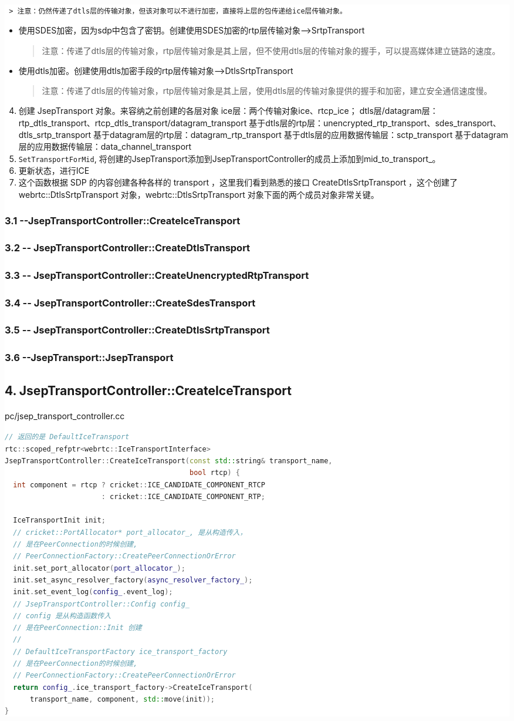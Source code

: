      > 注意：仍然传递了dtls层的传输对象，但该对象可以不进行加密，直接将上层的包传递给ice层传输对象。

   - 使用SDES加密，因为sdp中包含了密钥。创建使用SDES加密的rtp层传输对象——>SrtpTransport

     > 注意：传递了dtls层的传输对象，rtp层传输对象是其上层，但不使用dtls层的传输对象的握手，可以提高媒体建立链路的速度。

   - 使用dtls加密。创建使用dtls加密手段的rtp层传输对象——>DtlsSrtpTransport

     > 注意：传递了dtls层的传输对象，rtp层传输对象是其上层，使用dtls层的传输对象提供的握手和加密，建立安全通信速度慢。

4. 创建 JsepTransport 对象。来容纳之前创建的各层对象 ice层：两个传输对象ice、rtcp_ice； dtls层/datagram层：rtp_dtls_transport、rtcp_dtls_transport/datagram_transport 基于dtls层的rtp层：unencrypted_rtp_transport、sdes_transport、dtls_srtp_transport 基于datagram层的rtp层：datagram_rtp_transport 基于dtls层的应用数据传输层：sctp_transport 基于datagram层的应用数据传输层：data_channel_transport
5. `SetTransportForMid`, 将创建的JsepTransport添加到JsepTransportController的成员上添加到mid_to_transport_。
6. 更新状态，进行ICE
7. 这个函数根据 SDP 的内容创建各种各样的 transport ，这里我们看到熟悉的接口 CreateDtlsSrtpTransport ，这个创建了 webrtc::DtlsSrtpTransport 对象，webrtc::DtlsSrtpTransport 对象下面的两个成员对象非常关键。



### 3.1 --JsepTransportController::CreateIceTransport



### 3.2 -- JsepTransportController::CreateDtlsTransport

### 3.3 -- JsepTransportController::CreateUnencryptedRtpTransport

### 3.4 -- JsepTransportController::CreateSdesTransport

### 3.5 -- JsepTransportController::CreateDtlsSrtpTransport

### 3.6 --JsepTransport::JsepTransport



## 4. JsepTransportController::CreateIceTransport

pc/jsep_transport_controller.cc

```cpp
// 返回的是 DefaultIceTransport
rtc::scoped_refptr<webrtc::IceTransportInterface>
JsepTransportController::CreateIceTransport(const std::string& transport_name,
                                            bool rtcp) {
  int component = rtcp ? cricket::ICE_CANDIDATE_COMPONENT_RTCP
                       : cricket::ICE_CANDIDATE_COMPONENT_RTP;

  IceTransportInit init;
  // cricket::PortAllocator* port_allocator_, 是从构造传入，
  // 是在PeerConnection的时候创建,
  // PeerConnectionFactory::CreatePeerConnectionOrError
  init.set_port_allocator(port_allocator_);
  init.set_async_resolver_factory(async_resolver_factory_);
  init.set_event_log(config_.event_log);
  // JsepTransportController::Config config_
  // config 是从构造函数传入
  // 是在PeerConnection::Init 创建
  //
  // DefaultIceTransportFactory ice_transport_factory
  // 是在PeerConnection的时候创建,
  // PeerConnectionFactory::CreatePeerConnectionOrError
  return config_.ice_transport_factory->CreateIceTransport(
      transport_name, component, std::move(init));
}
```